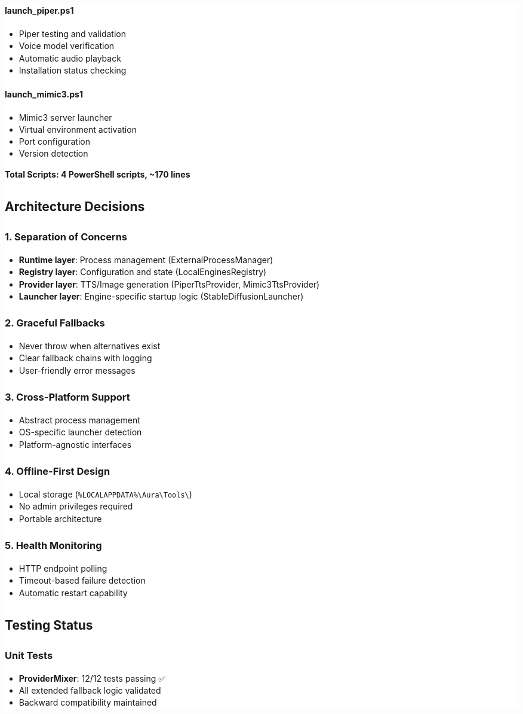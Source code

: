 #### launch_piper.ps1
- Piper testing and validation
- Voice model verification
- Automatic audio playback
- Installation status checking

#### launch_mimic3.ps1
- Mimic3 server launcher
- Virtual environment activation
- Port configuration
- Version detection

**Total Scripts: 4 PowerShell scripts, ~170 lines**

## Architecture Decisions

### 1. Separation of Concerns
- **Runtime layer**: Process management (ExternalProcessManager)
- **Registry layer**: Configuration and state (LocalEnginesRegistry)
- **Provider layer**: TTS/Image generation (PiperTtsProvider, Mimic3TtsProvider)
- **Launcher layer**: Engine-specific startup logic (StableDiffusionLauncher)

### 2. Graceful Fallbacks
- Never throw when alternatives exist
- Clear fallback chains with logging
- User-friendly error messages

### 3. Cross-Platform Support
- Abstract process management
- OS-specific launcher detection
- Platform-agnostic interfaces

### 4. Offline-First Design
- Local storage (`%LOCALAPPDATA%\Aura\Tools\`)
- No admin privileges required
- Portable architecture

### 5. Health Monitoring
- HTTP endpoint polling
- Timeout-based failure detection
- Automatic restart capability

## Testing Status

### Unit Tests
- **ProviderMixer**: 12/12 tests passing ✅
- All extended fallback logic validated
- Backward compatibility maintained
